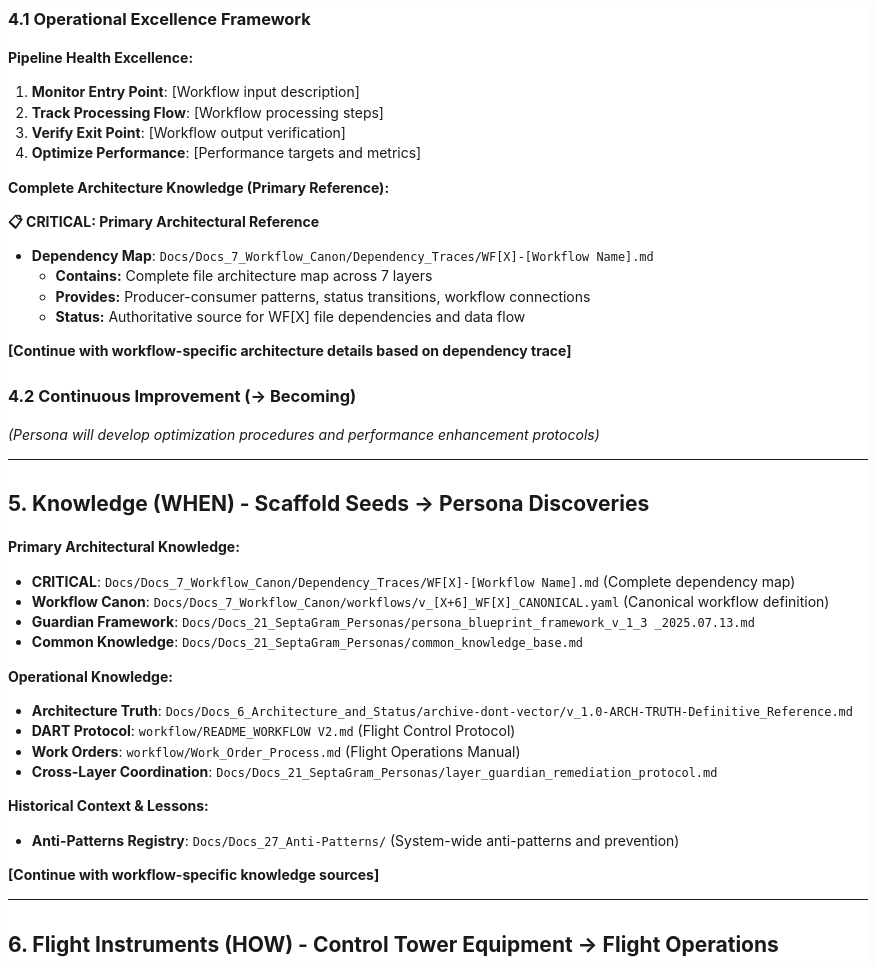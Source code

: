 ### 4.1 Operational Excellence Framework

**Pipeline Health Excellence:**
1. **Monitor Entry Point**: [Workflow input description]
2. **Track Processing Flow**: [Workflow processing steps]
3. **Verify Exit Point**: [Workflow output verification]
4. **Optimize Performance**: [Performance targets and metrics]

**Complete Architecture Knowledge (Primary Reference):**

**📋 CRITICAL: Primary Architectural Reference**
- **Dependency Map**: `Docs/Docs_7_Workflow_Canon/Dependency_Traces/WF[X]-[Workflow Name].md`
  - **Contains:** Complete file architecture map across 7 layers
  - **Provides:** Producer-consumer patterns, status transitions, workflow connections
  - **Status:** Authoritative source for WF[X] file dependencies and data flow

**[Continue with workflow-specific architecture details based on dependency trace]**

### 4.2 Continuous Improvement (→ Becoming)
*(Persona will develop optimization procedures and performance enhancement protocols)*

---

## 5. Knowledge (WHEN) - Scaffold Seeds → Persona Discoveries

**Primary Architectural Knowledge:**
- **CRITICAL**: `Docs/Docs_7_Workflow_Canon/Dependency_Traces/WF[X]-[Workflow Name].md` (Complete dependency map)
- **Workflow Canon**: `Docs/Docs_7_Workflow_Canon/workflows/v_[X+6]_WF[X]_CANONICAL.yaml` (Canonical workflow definition)
- **Guardian Framework**: `Docs/Docs_21_SeptaGram_Personas/persona_blueprint_framework_v_1_3 _2025.07.13.md`
- **Common Knowledge**: `Docs/Docs_21_SeptaGram_Personas/common_knowledge_base.md`

**Operational Knowledge:**
- **Architecture Truth**: `Docs/Docs_6_Architecture_and_Status/archive-dont-vector/v_1.0-ARCH-TRUTH-Definitive_Reference.md`
- **DART Protocol**: `workflow/README_WORKFLOW V2.md` (Flight Control Protocol)
- **Work Orders**: `workflow/Work_Order_Process.md` (Flight Operations Manual)
- **Cross-Layer Coordination**: `Docs/Docs_21_SeptaGram_Personas/layer_guardian_remediation_protocol.md`

**Historical Context & Lessons:**
- **Anti-Patterns Registry**: `Docs/Docs_27_Anti-Patterns/` (System-wide anti-patterns and prevention)

**[Continue with workflow-specific knowledge sources]**

---

## 6. Flight Instruments (HOW) - Control Tower Equipment → Flight Operations
